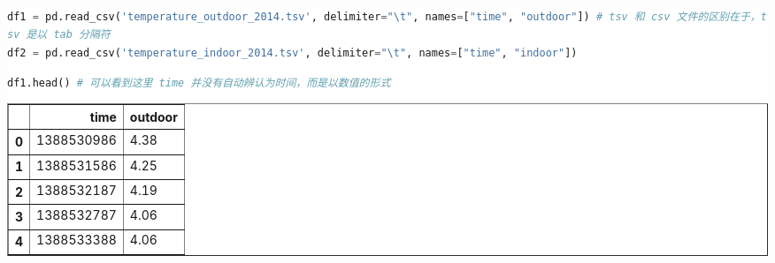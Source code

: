 

```python
df1 = pd.read_csv('temperature_outdoor_2014.tsv', delimiter="\t", names=["time", "outdoor"]) # tsv 和 csv 文件的区别在于，tsv 是以 tab 分隔符
df2 = pd.read_csv('temperature_indoor_2014.tsv', delimiter="\t", names=["time", "indoor"])
```


```python
df1.head() # 可以看到这里 time 并没有自动辨认为时间，而是以数值的形式
```




<div>
<table border="1" class="dataframe">
  <thead>
    <tr style="text-align: right;">
      <th></th>
      <th>time</th>
      <th>outdoor</th>
    </tr>
  </thead>
  <tbody>
    <tr>
      <th>0</th>
      <td>1388530986</td>
      <td>4.38</td>
    </tr>
    <tr>
      <th>1</th>
      <td>1388531586</td>
      <td>4.25</td>
    </tr>
    <tr>
      <th>2</th>
      <td>1388532187</td>
      <td>4.19</td>
    </tr>
    <tr>
      <th>3</th>
      <td>1388532787</td>
      <td>4.06</td>
    </tr>
    <tr>
      <th>4</th>
      <td>1388533388</td>
      <td>4.06</td>
    </tr>
  </tbody>
</table>
</div>

